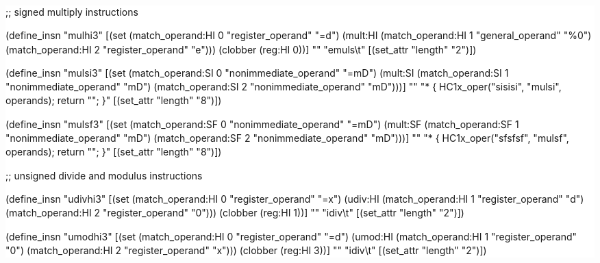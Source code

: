 

;; signed multiply instructions


(define_insn "mulhi3"
   [(set (match_operand:HI 0 "register_operand" "=d")
	 (mult:HI (match_operand:HI 1 "general_operand" "%0")
		  (match_operand:HI 2 "register_operand" "e")))
    (clobber (reg:HI 0))]
  ""
  "emuls\\t"
  [(set_attr "length" "2")])



(define_insn "mulsi3"
  [(set (match_operand:SI 0 "nonimmediate_operand" "=mD")
	(mult:SI (match_operand:SI 1 "nonimmediate_operand" "mD")
		 (match_operand:SI 2 "nonimmediate_operand" "mD")))]
    ""
    "*
    {
       HC1x_oper(\"sisisi\", \"mulsi\", operands);
        return \"\";
  }"
  [(set_attr "length" "8")])

  

(define_insn "mulsf3"
  [(set (match_operand:SF 0 "nonimmediate_operand" "=mD")
	(mult:SF (match_operand:SF 1 "nonimmediate_operand" "mD")
		 (match_operand:SF 2 "nonimmediate_operand" "mD")))]
    ""
    "*
    {
       HC1x_oper(\"sfsfsf\", \"mulsf\", operands);
         return \"\";
  }"
  [(set_attr "length" "8")])



;; unsigned divide and modulus instructions


(define_insn "udivhi3"
 [(set (match_operand:HI 0 "register_operand" "=x")
       (udiv:HI (match_operand:HI 1 "register_operand" "d")
		(match_operand:HI 2 "register_operand" "0")))
  (clobber (reg:HI 1))]
  ""
  "idiv\\t"
  [(set_attr "length" "2")])



(define_insn "umodhi3"
 [(set (match_operand:HI 0 "register_operand" "=d")
       (umod:HI (match_operand:HI 1 "register_operand" "0")
		(match_operand:HI 2 "register_operand" "x")))
  (clobber (reg:HI 3))]
  ""
  "idiv\\t"
  [(set_attr "length" "2")])
